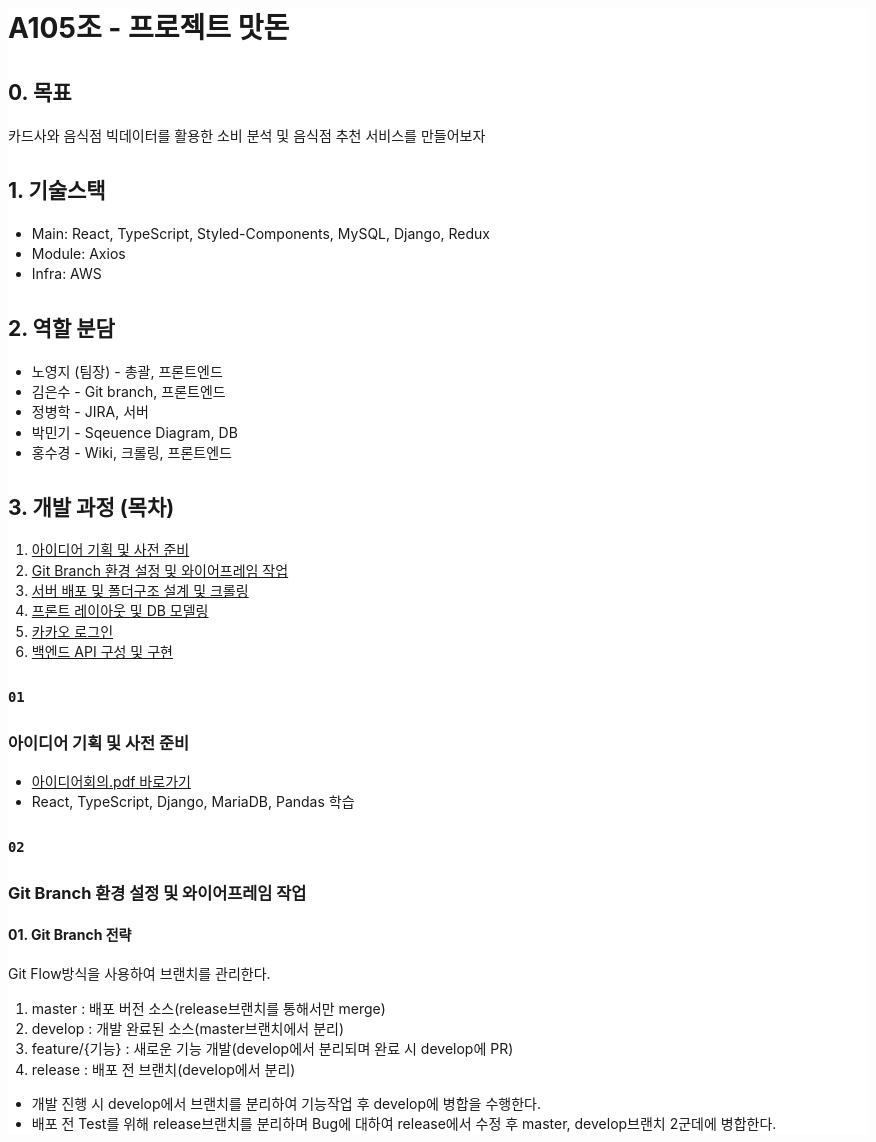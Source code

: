 # A105조 - 프로젝트 맛돈


## 0. 목표

카드사와 음식점 빅데이터를 활용한 소비 분석 및 음식점 추천 서비스를 만들어보자


## 1. 기술스택
- Main: React, TypeScript, Styled-Components, MySQL, Django, Redux
- Module: Axios
- Infra: AWS

## 2. 역할 분담

* 노영지 (팀장) - 총괄, 프론트엔드
* 김은수 - Git branch, 프론트엔드
* 정병학 - JIRA, 서버
* 박민기 - Sqeuence Diagram, DB
* 홍수경 - Wiki, 크롤링, 프론트엔드


## 3. 개발 과정 (목차)
1. [아이디어 기획 및 사전 준비](#아이디어-기획-및-사전-준비)
2. [Git Branch 환경 설정 및 와이어프레임 작업](#Git-Branch-환경-설정-및-와이어프레임-작업)
3. [서버 배포 및 폴더구조 설계 및 크롤링](#서버-배포-및-폴더구조-설계-및-크롤링)
4. [프론트 레이아웃 및 DB 모델링](#프론트-레이아웃-및-DB-모델링)
5. [카카오 로그인](#카카오-로그인)
6. [백엔드 API 구성 및 구현](#백엔드-API-구성-및-구현)


### `01`
### 아이디어 기획 및 사전 준비
- [아이디어회의.pdf 바로가기](https://lab.ssafy.com/s02-bigdata-sub2/s02p22a105/blob/develop/idea.pdf)
- React, TypeScript, Django, MariaDB, Pandas 학습


### `02`
### Git Branch 환경 설정 및 와이어프레임 작업
#### 01. Git Branch 전략
Git Flow방식을 사용하여 브랜치를 관리한다.

1. master : 배포 버전 소스(release브랜치를 통해서만 merge)
2. develop : 개발 완료된 소스(master브랜치에서 분리)
3. feature/{기능} : 새로운 기능 개발(develop에서 분리되며 완료 시 develop에 PR)
4. release : 배포 전 브랜치(develop에서 분리)

- 개발 진행 시 develop에서 브랜치를 분리하여 기능작업 후 develop에 병합을 수행한다.
- 배포 전 Test를 위해 release브랜치를 분리하며 Bug에 대하여 release에서 수정 후 master, develop브랜치 2군데에 병합한다.
